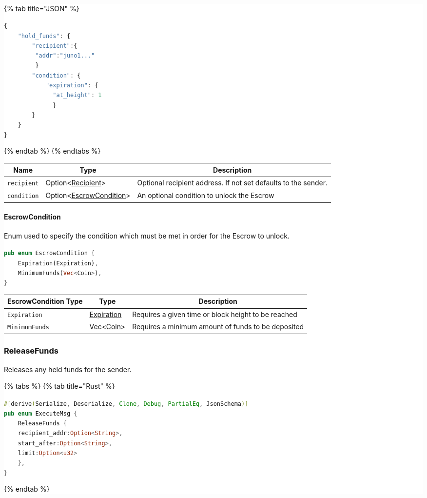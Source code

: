 {% tab title="JSON" %}
```javascript
{
    "hold_funds": {
        "recipient":{
         "addr":"juno1..."
         }
        "condition": {
            "expiration": {
              "at_height": 1
              }
        }
    }
}
```
{% endtab %}
{% endtabs %}

| Name        | Type                                                   | Description                                                    |
| ----------- | ------------------------------------------------------ | -------------------------------------------------------------- |
| `recipient` | Option<[Recipient](../common-types/recipient.md)>      | Optional recipient address. If not set defaults to the sender. |
| `condition` | Option<[EscrowCondition](timelock.md#escrowcondition)> | An optional condition to unlock the Escrow                     |

#### EscrowCondition

Enum used to specify the condition which must be met in order for the Escrow to unlock.

```rust
pub enum EscrowCondition {
    Expiration(Expiration),
    MinimumFunds(Vec<Coin>),
}
```

| EscrowCondition Type | Type                                        | Description                                         |
| -------------------- | ------------------------------------------- | --------------------------------------------------- |
| `Expiration`         | [Expiration](../common-types/expiration.md) | Requires a given time or block height to be reached |
| `MinimumFunds`       | Vec<[Coin](../common-types/coin.md)>        | Requires a minimum amount of funds to be deposited  |

### ReleaseFunds

Releases any held funds for the sender.

{% tabs %}
{% tab title="Rust" %}
```rust
#[derive(Serialize, Deserialize, Clone, Debug, PartialEq, JsonSchema)]
pub enum ExecuteMsg {
    ReleaseFunds {
    recipient_addr:Option<String>,
    start_after:Option<String>,
    limit:Option<u32>
    },
}
```
{% endtab %}
